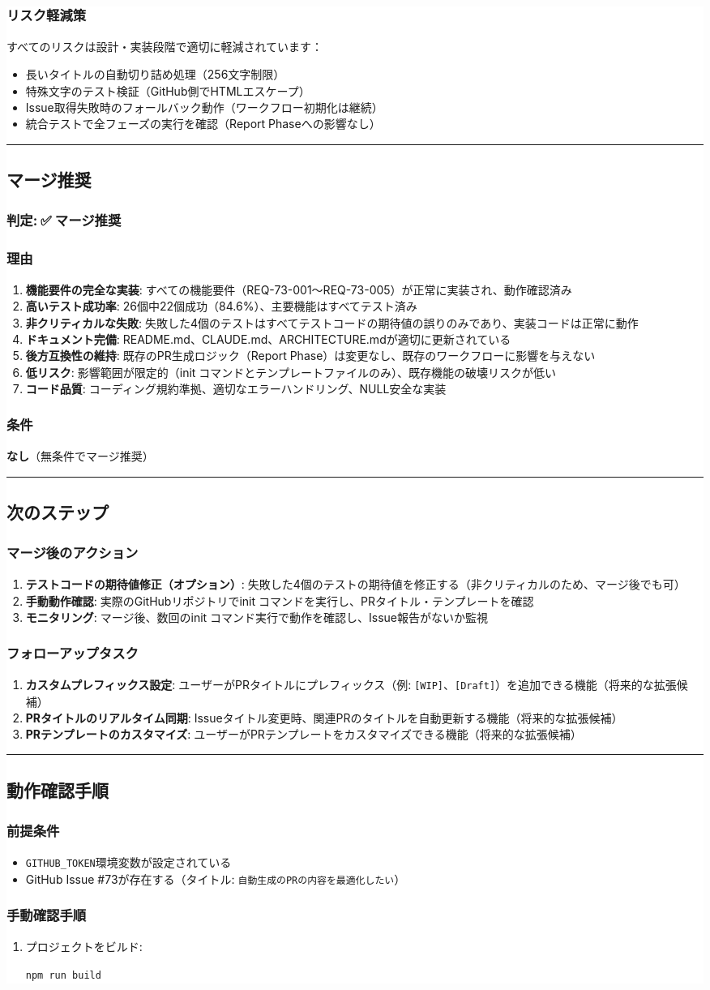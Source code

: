 ### リスク軽減策
すべてのリスクは設計・実装段階で適切に軽減されています：
- 長いタイトルの自動切り詰め処理（256文字制限）
- 特殊文字のテスト検証（GitHub側でHTMLエスケープ）
- Issue取得失敗時のフォールバック動作（ワークフロー初期化は継続）
- 統合テストで全フェーズの実行を確認（Report Phaseへの影響なし）

---

## マージ推奨

### 判定: ✅ マージ推奨

### 理由
1. **機能要件の完全な実装**: すべての機能要件（REQ-73-001〜REQ-73-005）が正常に実装され、動作確認済み
2. **高いテスト成功率**: 26個中22個成功（84.6%）、主要機能はすべてテスト済み
3. **非クリティカルな失敗**: 失敗した4個のテストはすべてテストコードの期待値の誤りのみであり、実装コードは正常に動作
4. **ドキュメント完備**: README.md、CLAUDE.md、ARCHITECTURE.mdが適切に更新されている
5. **後方互換性の維持**: 既存のPR生成ロジック（Report Phase）は変更なし、既存のワークフローに影響を与えない
6. **低リスク**: 影響範囲が限定的（init コマンドとテンプレートファイルのみ）、既存機能の破壊リスクが低い
7. **コード品質**: コーディング規約準拠、適切なエラーハンドリング、NULL安全な実装

### 条件
**なし**（無条件でマージ推奨）

---

## 次のステップ

### マージ後のアクション
1. **テストコードの期待値修正（オプション）**: 失敗した4個のテストの期待値を修正する（非クリティカルのため、マージ後でも可）
2. **手動動作確認**: 実際のGitHubリポジトリでinit コマンドを実行し、PRタイトル・テンプレートを確認
3. **モニタリング**: マージ後、数回のinit コマンド実行で動作を確認し、Issue報告がないか監視

### フォローアップタスク
1. **カスタムプレフィックス設定**: ユーザーがPRタイトルにプレフィックス（例: `[WIP]`、`[Draft]`）を追加できる機能（将来的な拡張候補）
2. **PRタイトルのリアルタイム同期**: Issueタイトル変更時、関連PRのタイトルを自動更新する機能（将来的な拡張候補）
3. **PRテンプレートのカスタマイズ**: ユーザーがPRテンプレートをカスタマイズできる機能（将来的な拡張候補）

---

## 動作確認手順

### 前提条件
- `GITHUB_TOKEN`環境変数が設定されている
- GitHub Issue #73が存在する（タイトル: `自動生成のPRの内容を最適化したい`）

### 手動確認手順
1. プロジェクトをビルド:
   ```bash
   npm run build
   ```
